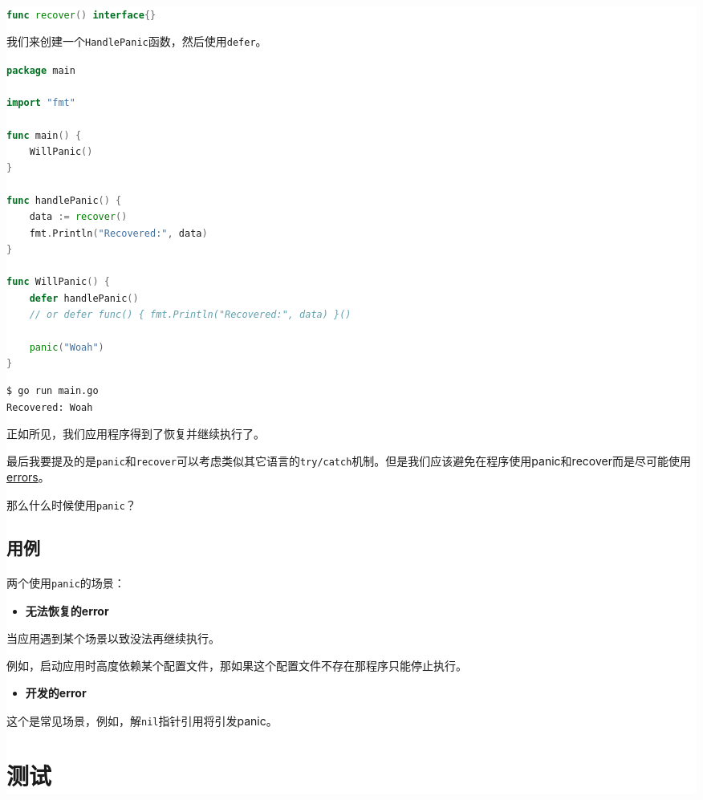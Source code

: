 ```go
func recover() interface{}
```

我们来创建一个`HandlePanic`函数，然后使用`defer`。

```go
package main

import "fmt"

func main() {
	WillPanic()
}

func handlePanic() {
	data := recover()
	fmt.Println("Recovered:", data)
}

func WillPanic() {
	defer handlePanic()
	// or defer func() { fmt.Println("Recovered:", data) }()

	panic("Woah")
}
```

```bash
$ go run main.go
Recovered: Woah
```

正如所见，我们应用程序得到了恢复并继续执行了。

最后我要提及的是`panic`和`recover`可以考虑类似其它语言的`try/catch`机制。但是我们应该避免在程序使用panic和recover而是尽可能使用[errors](https://karanpratapsingh.com/courses/go/errors)。

那么什么时候使用`panic`？

## 用例

两个使用`panic`的场景：

- **无法恢复的error**

当应用遇到某个场景以致没法再继续执行。

例如，启动应用时高度依赖某个配置文件，那如果这个配置文件不存在那程序只能停止执行。

- **开发的error**

这个是常见场景，例如，解`nil`指针引用将引发panic。

# 测试
